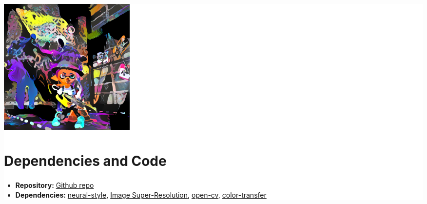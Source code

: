 <img src="/media/st/chris_splatpost-splatpost.png" style="width:30%;">
</div>


# Dependencies and Code

* **Repository:**  [Github repo](https://github.com/Chipdelmal/artstyle)
* **Dependencies:** [neural-style](https://github.com/ProGamerGov/neural-style-pt/tree/pip-master/), [Image Super-Resolution](https://github.com/idealo/image-super-resolution), [open-cv](https://pypi.org/project/opencv-python/), [color-transfer](https://github.com/jrosebr1/color_transfer/blob/master/example.py)
